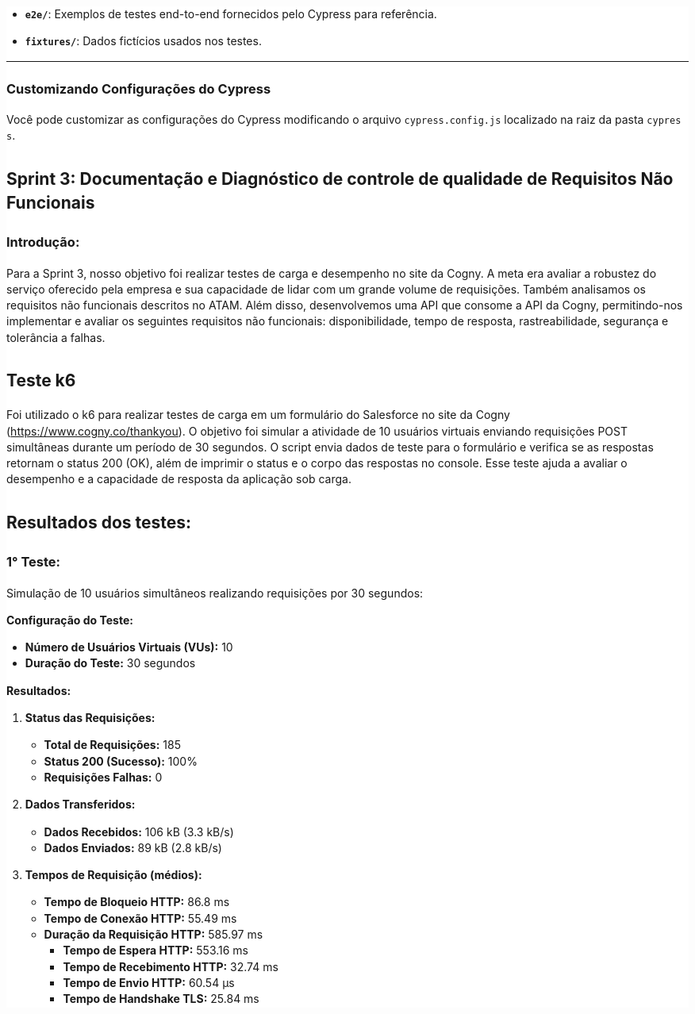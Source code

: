 - **`e2e/`**: Exemplos de testes end-to-end fornecidos pelo Cypress para referência.

- **`fixtures/`**: Dados fictícios usados nos testes.

---

### Customizando Configurações do Cypress

Você pode customizar as configurações do Cypress modificando o arquivo `cypress.config.js` localizado na raiz da pasta `cypress`.


## Sprint 3: Documentação e Diagnóstico de controle de qualidade de Requisitos Não Funcionais

### Introdução:
Para a Sprint 3, nosso objetivo foi realizar testes de carga e desempenho no site da Cogny. A meta era avaliar a robustez do serviço oferecido pela empresa e sua capacidade de lidar com um grande volume de requisições. Também analisamos os requisitos não funcionais descritos no ATAM. Além disso, desenvolvemos uma API que consome a API da Cogny, permitindo-nos implementar e avaliar os seguintes requisitos não funcionais: disponibilidade, tempo de resposta, rastreabilidade, segurança e tolerância a falhas.


## Teste k6
Foi utilizado o k6 para realizar testes de carga em um formulário do Salesforce no site da Cogny (https://www.cogny.co/thankyou). O objetivo foi simular a atividade de 10 usuários virtuais enviando requisições POST simultâneas durante um período de 30 segundos. O script envia dados de teste para o formulário e verifica se as respostas retornam o status 200 (OK), além de imprimir o status e o corpo das respostas no console. Esse teste ajuda a avaliar o desempenho e a capacidade de resposta da aplicação sob carga.

## Resultados dos testes:

### 1° Teste:
Simulação de 10 usuários simultâneos realizando requisições por 30 segundos:

**Configuração do Teste:**
- **Número de Usuários Virtuais (VUs):** 10
- **Duração do Teste:** 30 segundos

**Resultados:**

1. **Status das Requisições:**
   - **Total de Requisições:** 185
   - **Status 200 (Sucesso):** 100%
   - **Requisições Falhas:** 0

2. **Dados Transferidos:**
   - **Dados Recebidos:** 106 kB (3.3 kB/s)
   - **Dados Enviados:** 89 kB (2.8 kB/s)

3. **Tempos de Requisição (médios):**
   - **Tempo de Bloqueio HTTP:** 86.8 ms
   - **Tempo de Conexão HTTP:** 55.49 ms
   - **Duração da Requisição HTTP:** 585.97 ms
     - **Tempo de Espera HTTP:** 553.16 ms
     - **Tempo de Recebimento HTTP:** 32.74 ms
     - **Tempo de Envio HTTP:** 60.54 µs
     - **Tempo de Handshake TLS:** 25.84 ms
